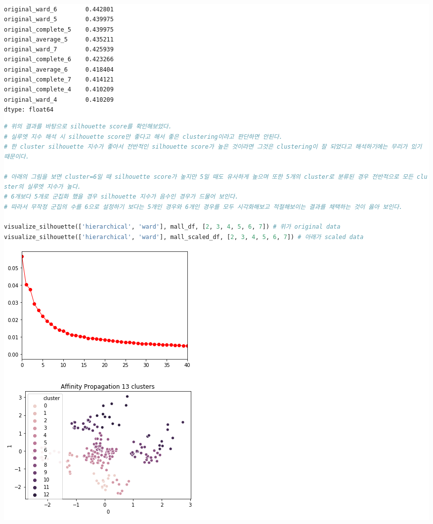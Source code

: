 ```text
original_ward_6        0.442801
original_ward_5        0.439975
original_complete_5    0.439975
original_average_5     0.435211
original_ward_7        0.425939
original_complete_6    0.423266
original_average_6     0.418404
original_complete_7    0.414121
original_complete_4    0.410209
original_ward_4        0.410209
dtype: float64
```

```python
# 위의 결과를 바탕으로 silhouette score를 확인해보았다.
# 실루엣 지수 해석 시 silhouette score만 좋다고 해서 좋은 clustering이라고 판단하면 안된다.
# 한 cluster silhouette 지수가 좋아서 전반적인 silhouette score가 높은 것이라면 그것은 clustering이 잘 되었다고 해석하기에는 무리가 있기 때문이다.

# 아래의 그림을 보면 cluster=6일 때 silhouette score가 높지만 5일 때도 유사하게 높으며 또한 5개의 cluster로 분류된 경우 전반적으로 모든 cluster의 실루엣 지수가 높다.
# 6개보다 5개로 군집화 했을 경우 silhouette 지수가 음수인 경우가 드물어 보인다.
# 따라서 무작정 군집의 수를 6으로 설정하기 보다는 5개인 경우와 6개인 경우를 모두 시각화해보고 적절해보이는 결과를 채택하는 것이 옳아 보인다.

visualize_silhouette(['hierarchical', 'ward'], mall_df, [2, 3, 4, 5, 6, 7]) # 위가 original data
visualize_silhouette(['hierarchical', 'ward'], mall_scaled_df, [2, 3, 4, 5, 6, 7]) # 아래가 scaled data

```

![](../.gitbook/assets/image%20%2847%29.png)

![](../.gitbook/assets/image%20%28115%29.png)
